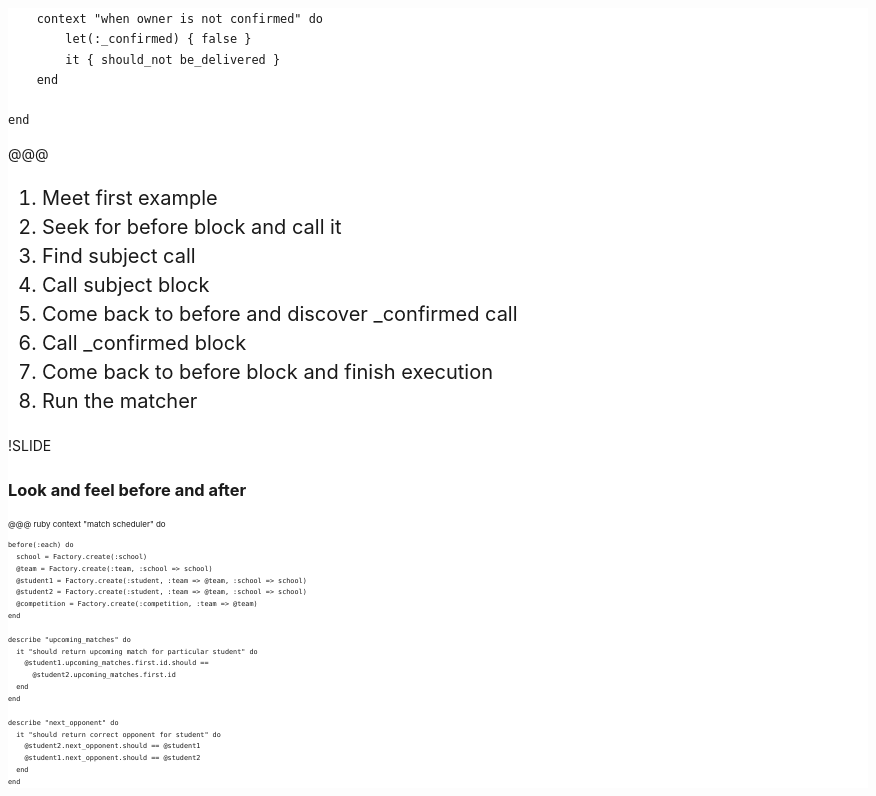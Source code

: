         context "when owner is not confirmed" do
            let(:_confirmed) { false }
            it { should_not be_delivered }
        end
    
    end
@@@
</div>
<div class="left">

<ol style="font-size: 20px">
<li>Meet first example</li>
<li>Seek for before block and call it</li>
<li>Find subject call</li>
<li>Call subject block</li>
<li>Come back to before and discover _confirmed call</li>
<li>Call _confirmed block</li>
<li>Come back to before block and finish execution</li>
<li>Run the matcher</li>

</ol>

</div>
<div class="clear"></div>
</div>


!SLIDE 

### Look and feel before and after


<div style="font-size: 8px">


<div class="left">


@@@ ruby
    context "match scheduler" do

    before(:each) do
      school = Factory.create(:school)
      @team = Factory.create(:team, :school => school)
      @student1 = Factory.create(:student, :team => @team, :school => school)
      @student2 = Factory.create(:student, :team => @team, :school => school)
      @competition = Factory.create(:competition, :team => @team)
    end

    describe "upcoming_matches" do
      it "should return upcoming match for particular student" do
        @student1.upcoming_matches.first.id.should == 
          @student2.upcoming_matches.first.id
      end
    end

    describe "next_opponent" do
      it "should return correct opponent for student" do
        @student2.next_opponent.should == @student1
        @student1.next_opponent.should == @student2
      end
    end
